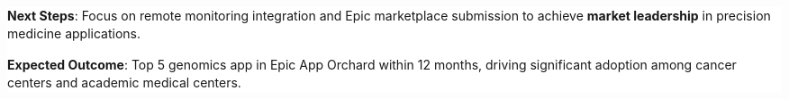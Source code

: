**Next Steps**: Focus on remote monitoring integration and Epic marketplace submission to achieve **market leadership** in precision medicine applications.

**Expected Outcome**: Top 5 genomics app in Epic App Orchard within 12 months, driving significant adoption among cancer centers and academic medical centers.